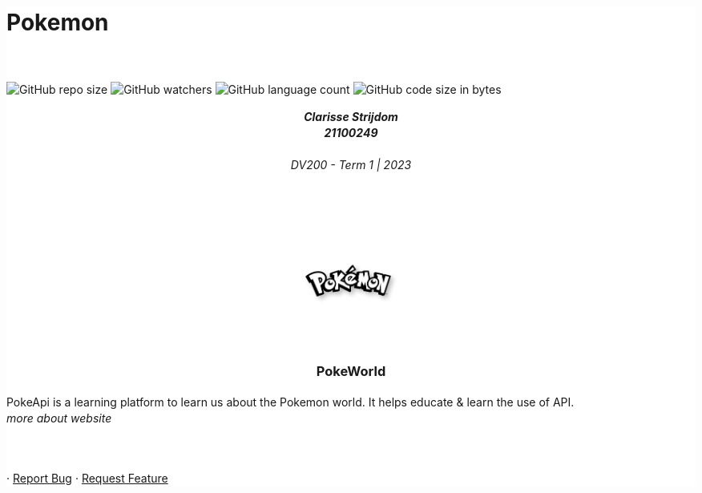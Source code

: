 # Pokemon





<br />

![GitHub repo size](https://img.shields.io/github/repo-size/YourName/NameOfRepo)
![GitHub watchers](https://img.shields.io/github/watchers/YourName/NameOfRepo)
![GitHub language count](https://img.shields.io/github/languages/count/YourName/NameOfRepo)
![GitHub code size in bytes](https://img.shields.io/github/languages/code-size/YourName/NameOfRepo)



<h5 align="center" style="padding:0;margin:0;">Clarisse Strijdom</h5>
<h5 align="center" style="padding:0;margin:0;">21100249</h5>
<h6 align="center">DV200 - Term 1 | 2023</h6>
</br>
<p align="center">

  <a href="https://github.com/CSWilder02/Final-project.git">
    <img src="pokeworld\src\components\logo.png" alt="Logo" width="140" height="140">
  </a>
  
  <h3 align="center">PokeWorld</h3>

  <p align="center">

 PokeApi is a learning platform to learn us about the Pokemon world. It helps educate & learn the use of API.
   <br>
    <i>more about website</i> 
    
   <br />
   <br />
    ·
    <a href="https://github.com/YourName/Pokemon/issues">Report Bug</a>
    ·
    <a href="https://github.com/YourName/Pokemon/issues">Request Feature</a>
</p>
